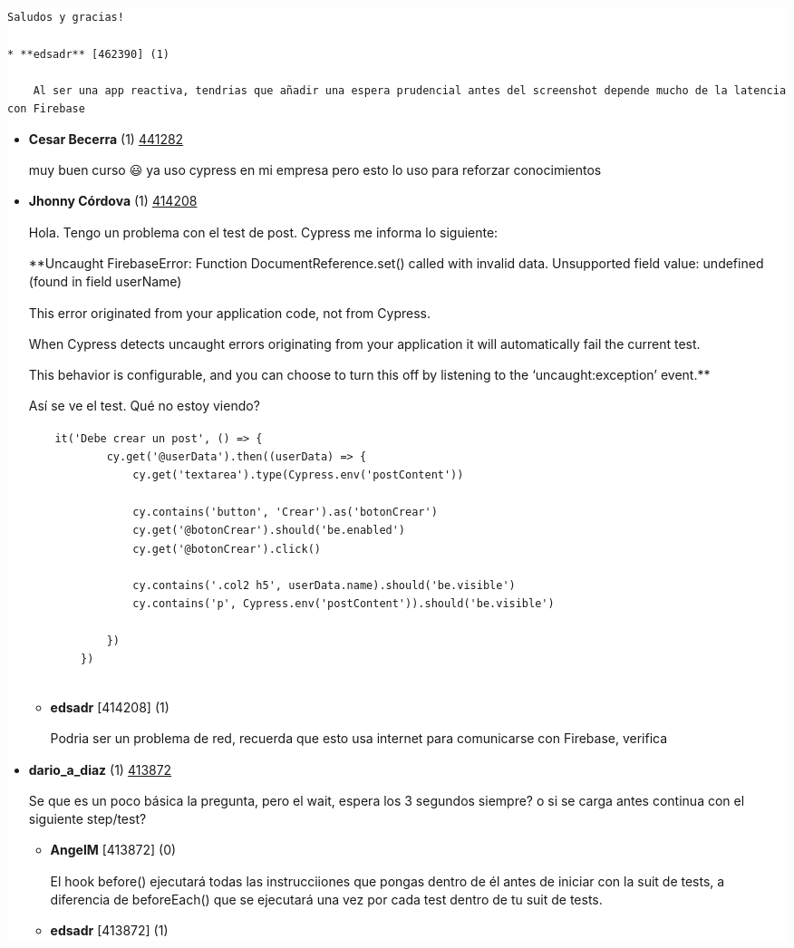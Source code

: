 	Saludos y gracias!

	* **edsadr** [462390] (1)

		Al ser una app reactiva, tendrias que añadir una espera prudencial antes del screenshot depende mucho de la latencia con Firebase

* **Cesar Becerra** (1) [441282](https://platzi.com/comentario/441282/) 

	muy buen curso 😃 ya uso cypress en mi empresa pero esto lo uso para reforzar conocimientos

* **Jhonny Córdova** (1) [414208](https://platzi.com/comentario/414208/) 

	Hola. Tengo un problema con el test de post. Cypress me informa lo siguiente:
	
	**Uncaught FirebaseError: Function DocumentReference.set() called with invalid data. Unsupported field value: undefined (found in field userName)
	
	This error originated from your application code, not from Cypress.
	
	When Cypress detects uncaught errors originating from your application it will automatically fail the current test.
	
	This behavior is configurable, and you can choose to turn this off by listening to the ‘uncaught:exception’ event.**
	
	Así se ve el test. Qué no estoy viendo?
	``` 
	    it('Debe crear un post', () => {
	            cy.get('@userData').then((userData) => {
	                cy.get('textarea').type(Cypress.env('postContent'))
	                
	                cy.contains('button', 'Crear').as('botonCrear')
	                cy.get('@botonCrear').should('be.enabled')
	                cy.get('@botonCrear').click()
	    
	                cy.contains('.col2 h5', userData.name).should('be.visible')
	                cy.contains('p', Cypress.env('postContent')).should('be.visible')
	    
	            })
	        })
	    
	```

	* **edsadr** [414208] (1)

		Podria ser un problema de red, recuerda que esto usa internet para comunicarse con Firebase, verifica

* **dario_a_diaz** (1) [413872](https://platzi.com/comentario/413872/) 

	Se que es un poco básica la pregunta, pero el wait, espera los 3 segundos siempre? o si se carga antes continua con el siguiente step/test?

	* **AngelM** [413872] (0)

		El hook before() ejecutará todas las instrucciiones que pongas dentro de él antes de iniciar con la suit de tests, a diferencia de beforeEach() que se ejecutará una vez por cada test dentro de tu suit de tests.

	* **edsadr** [413872] (1)

